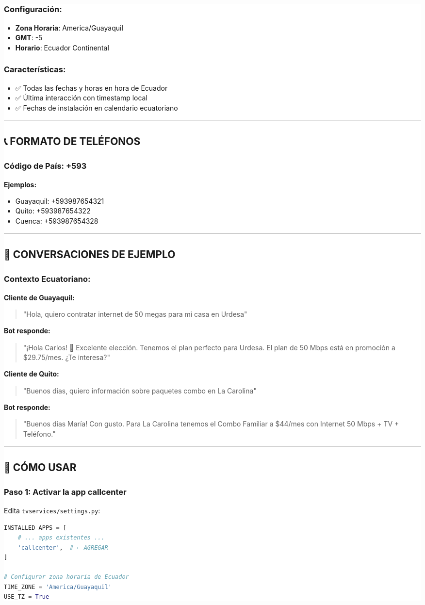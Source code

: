 ### Configuración:
- **Zona Horaria**: America/Guayaquil
- **GMT**: -5
- **Horario**: Ecuador Continental

### Características:
- ✅ Todas las fechas y horas en hora de Ecuador
- ✅ Última interacción con timestamp local
- ✅ Fechas de instalación en calendario ecuatoriano

---

## 📞 **FORMATO DE TELÉFONOS**

### Código de País: +593

**Ejemplos:**
- Guayaquil: +593987654321
- Quito: +593987654322
- Cuenca: +593987654328

---

## 💬 **CONVERSACIONES DE EJEMPLO**

### Contexto Ecuatoriano:

**Cliente de Guayaquil:**
> "Hola, quiero contratar internet de 50 megas para mi casa en Urdesa"

**Bot responde:**
> "¡Hola Carlos! 👋 Excelente elección. Tenemos el plan perfecto para Urdesa. 
> El plan de 50 Mbps está en promoción a $29.75/mes. ¿Te interesa?"

**Cliente de Quito:**
> "Buenos días, quiero información sobre paquetes combo en La Carolina"

**Bot responde:**
> "Buenos días María! Con gusto. Para La Carolina tenemos el Combo Familiar 
> a $44/mes con Internet 50 Mbps + TV + Teléfono."

---

## 🚀 **CÓMO USAR**

### Paso 1: Activar la app callcenter

Edita `tvservices/settings.py`:

```python
INSTALLED_APPS = [
    # ... apps existentes ...
    'callcenter',  # ← AGREGAR
]

# Configurar zona horaria de Ecuador
TIME_ZONE = 'America/Guayaquil'
USE_TZ = True
```
